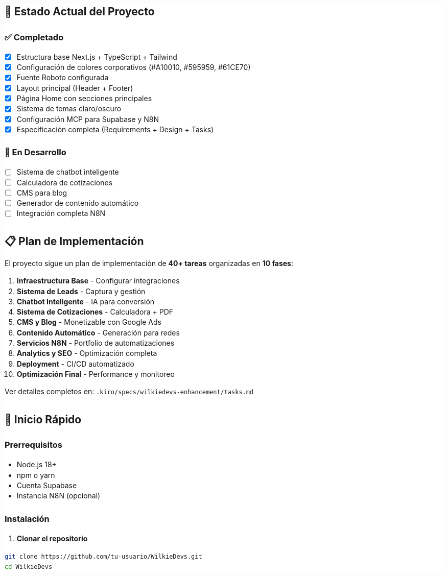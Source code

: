 ## 🎯 Estado Actual del Proyecto

### ✅ Completado
- [x] Estructura base Next.js + TypeScript + Tailwind
- [x] Configuración de colores corporativos (#A10010, #595959, #61CE70)
- [x] Fuente Roboto configurada
- [x] Layout principal (Header + Footer)
- [x] Página Home con secciones principales
- [x] Sistema de temas claro/oscuro
- [x] Configuración MCP para Supabase y N8N
- [x] Especificación completa (Requirements + Design + Tasks)

### 🚧 En Desarrollo
- [ ] Sistema de chatbot inteligente
- [ ] Calculadora de cotizaciones
- [ ] CMS para blog
- [ ] Generador de contenido automático
- [ ] Integración completa N8N

## 📋 Plan de Implementación

El proyecto sigue un plan de implementación de **40+ tareas** organizadas en **10 fases**:

1. **Infraestructura Base** - Configurar integraciones
2. **Sistema de Leads** - Captura y gestión
3. **Chatbot Inteligente** - IA para conversión
4. **Sistema de Cotizaciones** - Calculadora + PDF
5. **CMS y Blog** - Monetizable con Google Ads
6. **Contenido Automático** - Generación para redes
7. **Servicios N8N** - Portfolio de automatizaciones
8. **Analytics y SEO** - Optimización completa
9. **Deployment** - CI/CD automatizado
10. **Optimización Final** - Performance y monitoreo

Ver detalles completos en: `.kiro/specs/wilkiedevs-enhancement/tasks.md`

## 🚀 Inicio Rápido

### Prerrequisitos
- Node.js 18+
- npm o yarn
- Cuenta Supabase
- Instancia N8N (opcional)

### Instalación

1. **Clonar el repositorio**
```bash
git clone https://github.com/tu-usuario/WilkieDevs.git
cd WilkieDevs
```
